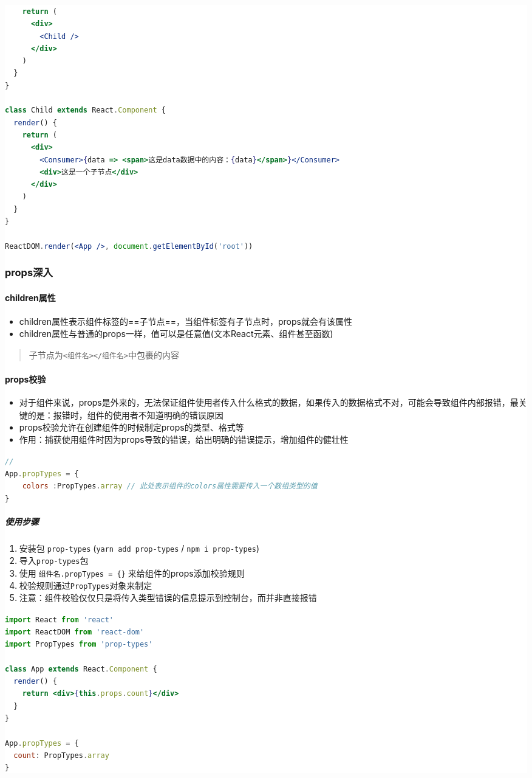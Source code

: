 ```jsx
    return (
      <div>
        <Child />
      </div>
    )
  }
}

class Child extends React.Component {
  render() {
    return (
      <div>
        <Consumer>{data => <span>这是data数据中的内容：{data}</span>}</Consumer>
        <div>这是一个子节点</div>
      </div>
    )
  }
}

ReactDOM.render(<App />, document.getElementById('root'))
```

### props深入

#### children属性

- children属性表示组件标签的==子节点==，当组件标签有子节点时，props就会有该属性
- children属性与普通的props一样，值可以是任意值(文本React元素、组件甚至函数)

> 子节点为`<组件名></组件名>`中包裹的内容

#### props校验

- 对于组件来说，props是外来的，无法保证组件使用者传入什么格式的数据，如果传入的数据格式不对，可能会导致组件内部报错，最关键的是：报错时，组件的使用者不知道明确的错误原因
- props校验允许在创建组件的时候制定props的类型、格式等
- 作用：捕获使用组件时因为props导致的错误，给出明确的错误提示，增加组件的健壮性

```jsx
// 
App.propTypes = {
	colors :PropTypes.array	// 此处表示组件的colors属性需要传入一个数组类型的值
}
```

##### 使用步骤

1. 安装包 `prop-types` (`yarn add prop-types` / `npm i prop-types`)
2. 导入`prop-types`包
3. 使用 `组件名.propTypes = {}` 来给组件的props添加校验规则
4. 校验规则通过`PropTypes`对象来制定
5. 注意：组件校验仅仅只是将传入类型错误的信息提示到控制台，而并非直接报错

```jsx
import React from 'react'
import ReactDOM from 'react-dom'
import PropTypes from 'prop-types'

class App extends React.Component {
  render() {
    return <div>{this.props.count}</div>
  }
}

App.propTypes = {
  count: PropTypes.array
}
```